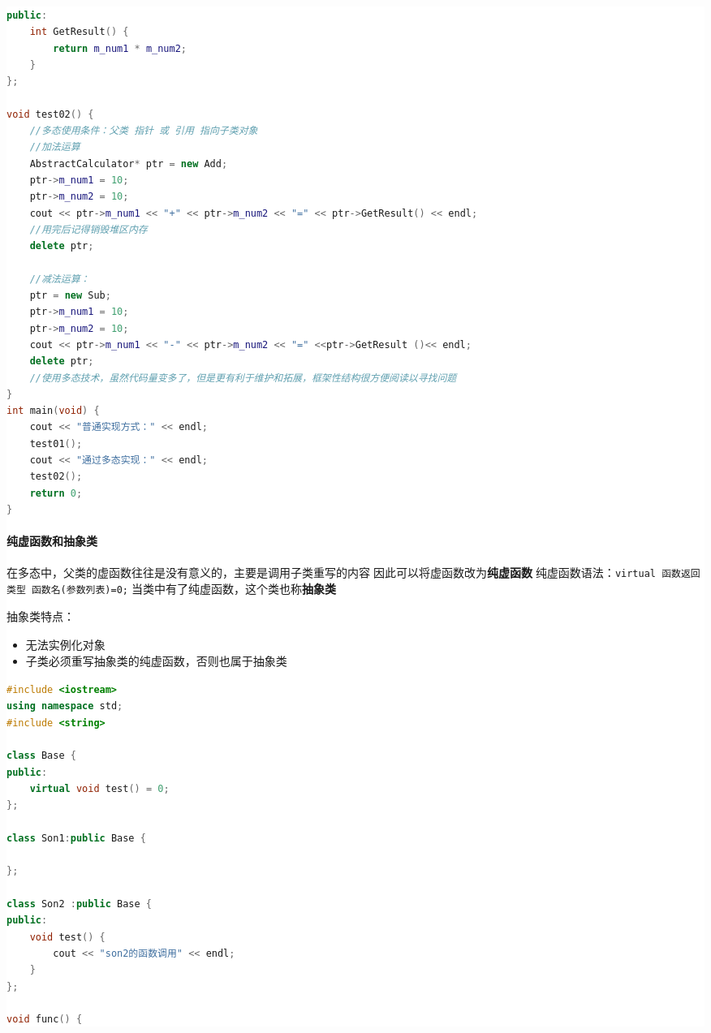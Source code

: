```C++
public:
    int GetResult() {
        return m_num1 * m_num2;
    }
};

void test02() {
    //多态使用条件：父类 指针 或 引用 指向子类对象
    //加法运算
    AbstractCalculator* ptr = new Add;
    ptr->m_num1 = 10;
    ptr->m_num2 = 10;
    cout << ptr->m_num1 << "+" << ptr->m_num2 << "=" << ptr->GetResult() << endl;
    //用完后记得销毁堆区内存
    delete ptr;

    //减法运算：
    ptr = new Sub;
    ptr->m_num1 = 10;
    ptr->m_num2 = 10;
    cout << ptr->m_num1 << "-" << ptr->m_num2 << "=" <<ptr->GetResult ()<< endl;
    delete ptr;
    //使用多态技术，虽然代码量变多了，但是更有利于维护和拓展，框架性结构很方便阅读以寻找问题
}
int main(void) {
    cout << "普通实现方式：" << endl;
    test01();
    cout << "通过多态实现：" << endl;
    test02();
    return 0;
}
```

#### 纯虚函数和抽象类
在多态中，父类的虚函数往往是没有意义的，主要是调用子类重写的内容
因此可以将虚函数改为**纯虚函数**
纯虚函数语法：`virtual 函数返回类型 函数名(参数列表)=0;`
当类中有了纯虚函数，这个类也称**抽象类**

抽象类特点：
* 无法实例化对象
* 子类必须重写抽象类的纯虚函数，否则也属于抽象类
```c++
#include <iostream>
using namespace std;
#include <string>

class Base {
public:
    virtual void test() = 0;
};

class Son1:public Base {

};

class Son2 :public Base {
public:
    void test() {
        cout << "son2的函数调用" << endl;
    }
};

void func() {
```
